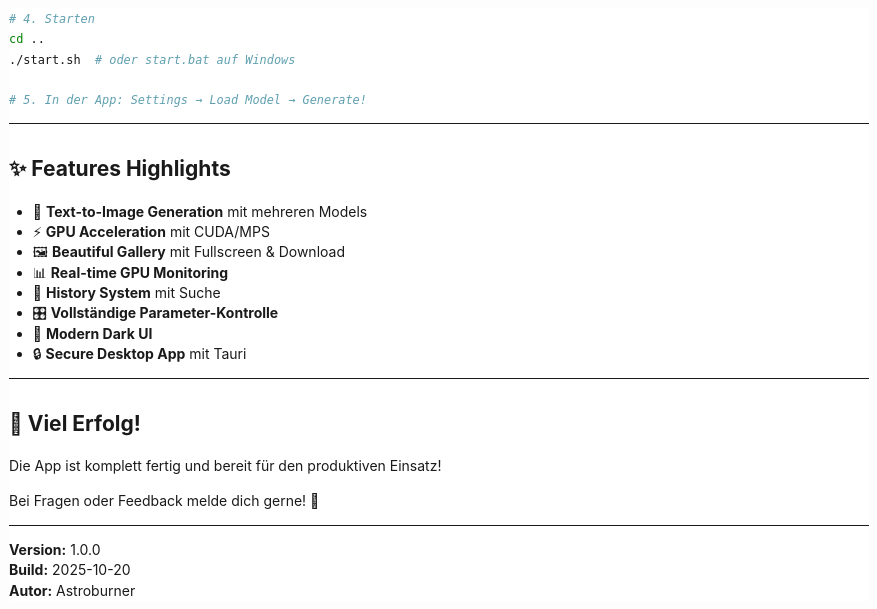 ```bash
# 4. Starten
cd ..
./start.sh  # oder start.bat auf Windows

# 5. In der App: Settings → Load Model → Generate!
```

---

## ✨ Features Highlights

- 🎨 **Text-to-Image Generation** mit mehreren Models
- ⚡ **GPU Acceleration** mit CUDA/MPS
- 🖼️ **Beautiful Gallery** mit Fullscreen & Download
- 📊 **Real-time GPU Monitoring**
- 💾 **History System** mit Suche
- 🎛️ **Vollständige Parameter-Kontrolle**
- 🌙 **Modern Dark UI**
- 🔒 **Secure Desktop App** mit Tauri

---

## 🎉 Viel Erfolg!

Die App ist komplett fertig und bereit für den produktiven Einsatz!

Bei Fragen oder Feedback melde dich gerne! 🚀

---

**Version:** 1.0.0  
**Build:** 2025-10-20  
**Autor:** Astroburner
